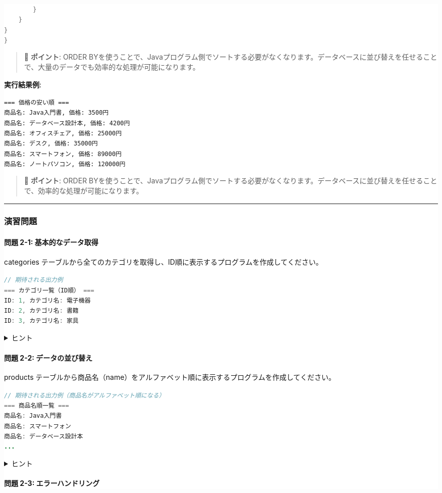 ```java
        }
    }
}
}
```

> 📝 **ポイント**: ORDER BYを使うことで、Javaプログラム側でソートする必要がなくなります。データベースに並び替えを任せることで、大量のデータでも効率的な処理が可能になります。

**実行結果例**:

```
=== 価格の安い順 ===
商品名: Java入門書, 価格: 3500円
商品名: データベース設計本, 価格: 4200円
商品名: オフィスチェア, 価格: 25000円
商品名: デスク, 価格: 35000円
商品名: スマートフォン, 価格: 89000円
商品名: ノートパソコン, 価格: 120000円
```

> 📝 **ポイント**: ORDER BYを使うことで、Javaプログラム側でソートする必要がなくなります。データベースに並び替えを任せることで、効率的な処理が可能になります。

***

### 演習問題

#### 問題 2-1: 基本的なデータ取得

categories テーブルから全てのカテゴリを取得し、ID順に表示するプログラムを作成してください。

```java
// 期待される出力例
=== カテゴリ一覧（ID順） ===
ID: 1, カテゴリ名: 電子機器
ID: 2, カテゴリ名: 書籍
ID: 3, カテゴリ名: 家具
```

<details><summary>ヒント</summary></details>

#### 問題 2-2: データの並び替え

products テーブルから商品名（name）をアルファベット順に表示するプログラムを作成してください。

```java
// 期待される出力例（商品名がアルファベット順になる）
=== 商品名順一覧 ===
商品名: Java入門書
商品名: スマートフォン
商品名: データベース設計本
...
```

<details><summary>ヒント</summary></details>

#### 問題 2-3: エラーハンドリング

